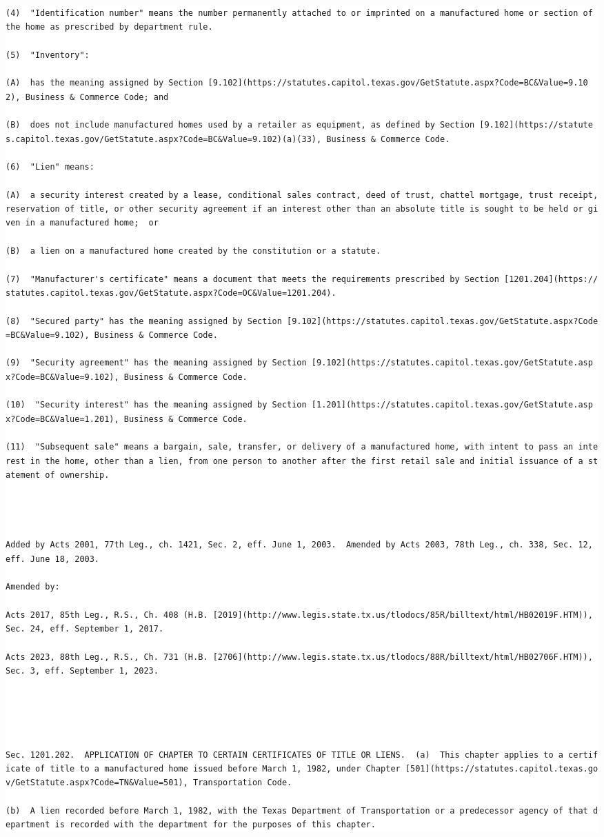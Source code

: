     (4)  "Identification number" means the number permanently attached to or imprinted on a manufactured home or section of the home as prescribed by department rule.
    
    (5)  "Inventory":
    
    (A)  has the meaning assigned by Section [9.102](https://statutes.capitol.texas.gov/GetStatute.aspx?Code=BC&Value=9.102), Business & Commerce Code; and
    
    (B)  does not include manufactured homes used by a retailer as equipment, as defined by Section [9.102](https://statutes.capitol.texas.gov/GetStatute.aspx?Code=BC&Value=9.102)(a)(33), Business & Commerce Code.
    
    (6)  "Lien" means:
    
    (A)  a security interest created by a lease, conditional sales contract, deed of trust, chattel mortgage, trust receipt, reservation of title, or other security agreement if an interest other than an absolute title is sought to be held or given in a manufactured home;  or
    
    (B)  a lien on a manufactured home created by the constitution or a statute.
    
    (7)  "Manufacturer's certificate" means a document that meets the requirements prescribed by Section [1201.204](https://statutes.capitol.texas.gov/GetStatute.aspx?Code=OC&Value=1201.204).
    
    (8)  "Secured party" has the meaning assigned by Section [9.102](https://statutes.capitol.texas.gov/GetStatute.aspx?Code=BC&Value=9.102), Business & Commerce Code.
    
    (9)  "Security agreement" has the meaning assigned by Section [9.102](https://statutes.capitol.texas.gov/GetStatute.aspx?Code=BC&Value=9.102), Business & Commerce Code.
    
    (10)  "Security interest" has the meaning assigned by Section [1.201](https://statutes.capitol.texas.gov/GetStatute.aspx?Code=BC&Value=1.201), Business & Commerce Code.
    
    (11)  "Subsequent sale" means a bargain, sale, transfer, or delivery of a manufactured home, with intent to pass an interest in the home, other than a lien, from one person to another after the first retail sale and initial issuance of a statement of ownership.
    
    
    
    
    Added by Acts 2001, 77th Leg., ch. 1421, Sec. 2, eff. June 1, 2003.  Amended by Acts 2003, 78th Leg., ch. 338, Sec. 12, eff. June 18, 2003.
    
    Amended by: 
    
    Acts 2017, 85th Leg., R.S., Ch. 408 (H.B. [2019](http://www.legis.state.tx.us/tlodocs/85R/billtext/html/HB02019F.HTM)), Sec. 24, eff. September 1, 2017.
    
    Acts 2023, 88th Leg., R.S., Ch. 731 (H.B. [2706](http://www.legis.state.tx.us/tlodocs/88R/billtext/html/HB02706F.HTM)), Sec. 3, eff. September 1, 2023.
    
    
    
    
    
    Sec. 1201.202.  APPLICATION OF CHAPTER TO CERTAIN CERTIFICATES OF TITLE OR LIENS.  (a)  This chapter applies to a certificate of title to a manufactured home issued before March 1, 1982, under Chapter [501](https://statutes.capitol.texas.gov/GetStatute.aspx?Code=TN&Value=501), Transportation Code.
    
    (b)  A lien recorded before March 1, 1982, with the Texas Department of Transportation or a predecessor agency of that department is recorded with the department for the purposes of this chapter.
    
    
    